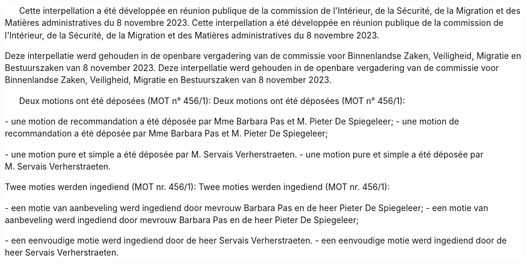 
 
 
 
Cette
interpellation a été développée en réunion publique de la commission de
l'Intérieur, de la Sécurité, de la Migration et des Matières administratives du
8 novembre 2023.
Cette
interpellation a été développée en réunion publique de la commission de
l'Intérieur, de la Sécurité, de la Migration et des Matières administratives du
8 novembre 2023.

Deze
interpellatie werd gehouden in de openbare vergadering van de commissie voor
Binnenlandse Zaken, Veiligheid, Migratie en Bestuurszaken van
8 november 2023.
Deze
interpellatie werd gehouden in de openbare vergadering van de commissie voor
Binnenlandse Zaken, Veiligheid, Migratie en Bestuurszaken van
8 november 2023.

 
 
 
Deux motions
ont été déposées (MOT n° 456/1):
Deux motions
ont été déposées (MOT n° 456/1):

- une
motion de recommandation a été déposée par Mme Barbara Pas et
M. Pieter De Spiegeleer;
- une
motion de recommandation a été déposée par Mme Barbara Pas et
M. Pieter De Spiegeleer;

- une
motion pure et simple a été déposée par M. Servais Verherstraeten.
- une
motion pure et simple a été déposée par M. Servais Verherstraeten.

Twee
moties werden ingediend (MOT nr. 456/1):
Twee
moties werden ingediend (MOT nr. 456/1):

- een
motie van aanbeveling werd ingediend door mevrouw Barbara Pas en de heer Pieter
De Spiegeleer;
- een
motie van aanbeveling werd ingediend door mevrouw Barbara Pas en de heer Pieter
De Spiegeleer;

- een
eenvoudige motie werd ingediend door de heer Servais Verherstraeten.
- een
eenvoudige motie werd ingediend door de heer Servais Verherstraeten.

